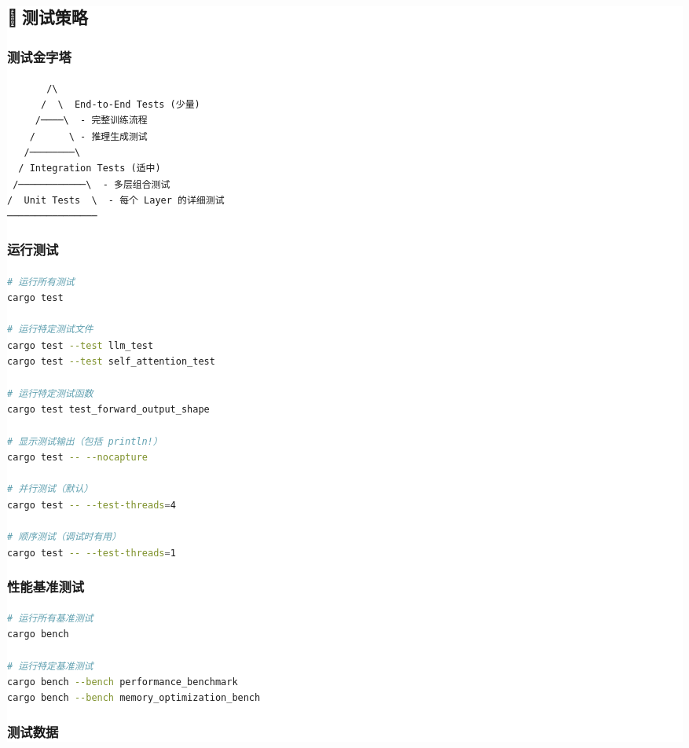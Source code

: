 
## 🧪 测试策略

### 测试金字塔

```
       /\
      /  \  End-to-End Tests (少量)
     /────\  - 完整训练流程
    /      \ - 推理生成测试
   /────────\
  / Integration Tests (适中)
 /────────────\  - 多层组合测试
/  Unit Tests  \  - 每个 Layer 的详细测试
────────────────
```

### 运行测试

```bash
# 运行所有测试
cargo test

# 运行特定测试文件
cargo test --test llm_test
cargo test --test self_attention_test

# 运行特定测试函数
cargo test test_forward_output_shape

# 显示测试输出（包括 println!）
cargo test -- --nocapture

# 并行测试（默认）
cargo test -- --test-threads=4

# 顺序测试（调试时有用）
cargo test -- --test-threads=1
```

### 性能基准测试

```bash
# 运行所有基准测试
cargo bench

# 运行特定基准测试
cargo bench --bench performance_benchmark
cargo bench --bench memory_optimization_bench
```

### 测试数据
